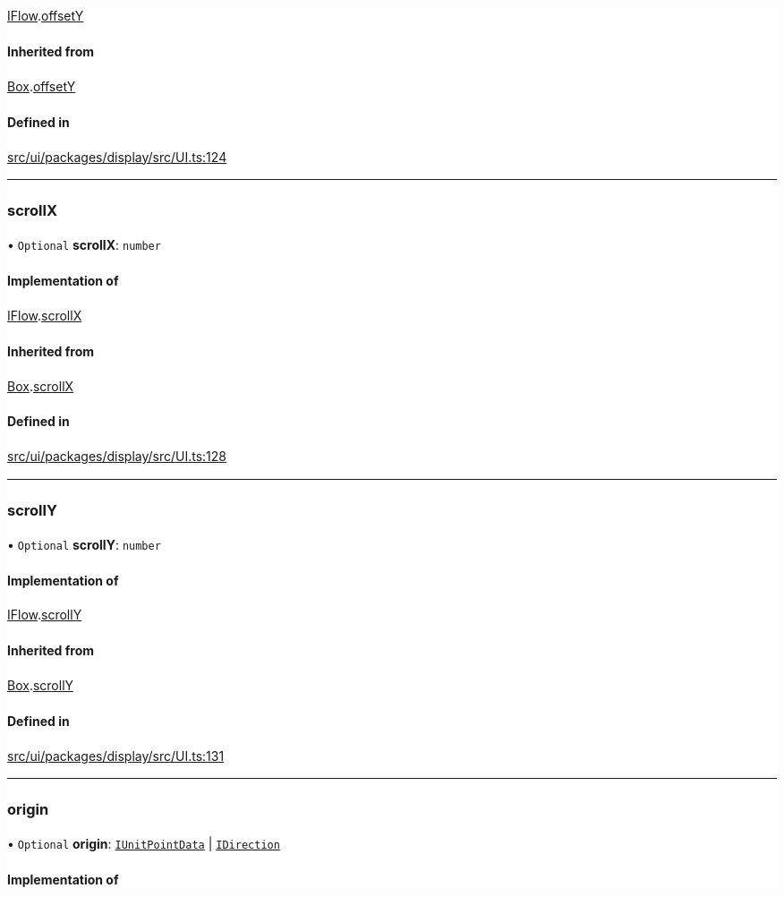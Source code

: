 [IFlow](../interfaces/IFlow.md).[offsetY](../interfaces/IFlow.md#offsety)

#### Inherited from

[Box](Box.md).[offsetY](Box.md#offsety)

#### Defined in

[src/ui/packages/display/src/UI.ts:124](https://github.com/leaferjs/leafer-ui/blob/6982d3e91dfd04600b4cf106a9b22f4502e5d32b/packages/display/src/UI.ts#L124)

___

### scrollX

• `Optional` **scrollX**: `number`

#### Implementation of

[IFlow](../interfaces/IFlow.md).[scrollX](../interfaces/IFlow.md#scrollx)

#### Inherited from

[Box](Box.md).[scrollX](Box.md#scrollx)

#### Defined in

[src/ui/packages/display/src/UI.ts:128](https://github.com/leaferjs/leafer-ui/blob/6982d3e91dfd04600b4cf106a9b22f4502e5d32b/packages/display/src/UI.ts#L128)

___

### scrollY

• `Optional` **scrollY**: `number`

#### Implementation of

[IFlow](../interfaces/IFlow.md).[scrollY](../interfaces/IFlow.md#scrolly)

#### Inherited from

[Box](Box.md).[scrollY](Box.md#scrolly)

#### Defined in

[src/ui/packages/display/src/UI.ts:131](https://github.com/leaferjs/leafer-ui/blob/6982d3e91dfd04600b4cf106a9b22f4502e5d32b/packages/display/src/UI.ts#L131)

___

### origin

• `Optional` **origin**: [`IUnitPointData`](../interfaces/IUnitPointData.md) \| [`IDirection`](../modules.md#idirection)

#### Implementation of
